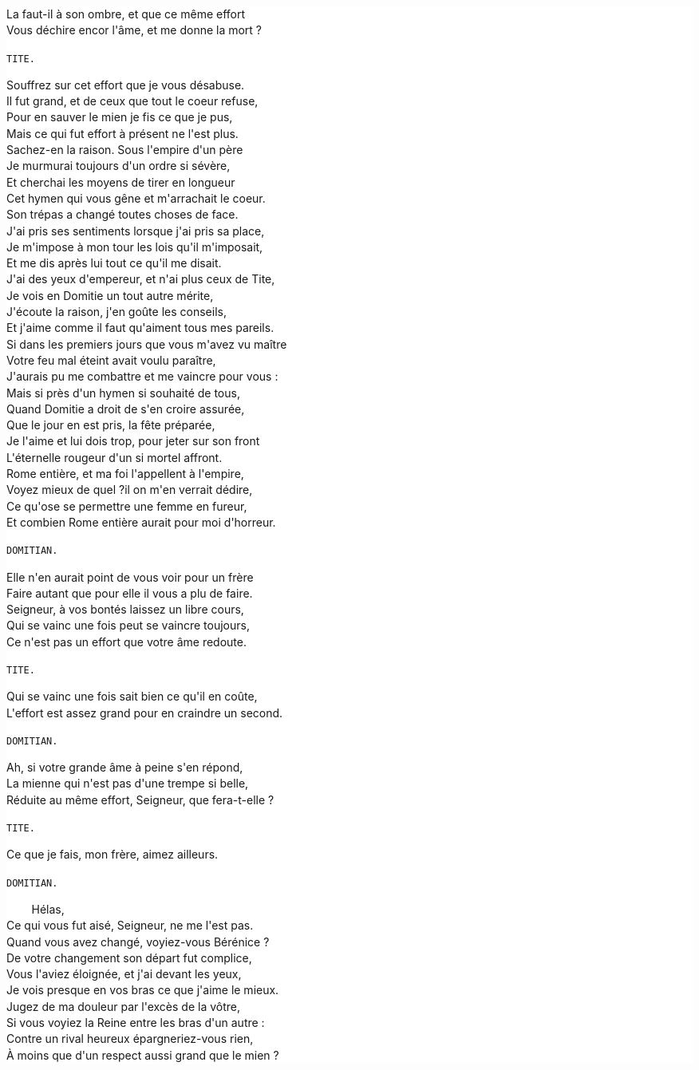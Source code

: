 La faut-il à son ombre, et que ce même effort  
Vous déchire encor l'âme, et me donne la mort ?  

    TITE.
Souffrez sur cet effort que je vous désabuse.  
Il fut grand, et de ceux que tout le coeur refuse,  
Pour en sauver le mien je fis ce que je pus,  
Mais ce qui fut effort à présent ne l'est plus.  
Sachez-en la raison. Sous l'empire d'un père  
Je murmurai toujours d'un ordre si sévère,  
Et cherchai les moyens de tirer en longueur  
Cet hymen qui vous gêne et m'arrachait le coeur.  
Son trépas a changé toutes choses de face.  
J'ai pris ses sentiments lorsque j'ai pris sa place,  
Je m'impose à mon tour les lois qu'il m'imposait,  
Et me dis après lui tout ce qu'il me disait.  
J'ai des yeux d'empereur, et n'ai plus ceux de Tite,  
Je vois en Domitie un tout autre mérite,  
J'écoute la raison, j'en goûte les conseils,  
Et j'aime comme il faut qu'aiment tous mes pareils.  
Si dans les premiers jours que vous m'avez vu maître  
Votre feu mal éteint avait voulu paraître,  
J'aurais pu me combattre et me vaincre pour vous :  
Mais si près d'un hymen si souhaité de tous,  
Quand Domitie a droit de s'en croire assurée,  
Que le jour en est pris, la fête préparée,  
Je l'aime et lui dois trop, pour jeter sur son front  
L'éternelle rougeur d'un si mortel affront.  
Rome entière, et ma foi l'appellent à l'empire,  
Voyez mieux de quel ?il on m'en verrait dédire,  
Ce qu'ose se permettre une femme en fureur,  
Et combien Rome entière aurait pour moi d'horreur.  

    DOMITIAN.
Elle n'en aurait point de vous voir pour un frère  
Faire autant que pour elle il vous a plu de faire.  
Seigneur, à vos bontés laissez un libre cours,  
Qui se vainc une fois peut se vaincre toujours,  
Ce n'est pas un effort que votre âme redoute.  

    TITE.
Qui se vainc une fois sait bien ce qu'il en coûte,  
L'effort est assez grand pour en craindre un second.  

    DOMITIAN.
Ah, si votre grande âme à peine s'en répond,  
La mienne qui n'est pas d'une trempe si belle,  
Réduite au même effort, Seigneur, que fera-t-elle ?  

    TITE.
Ce que je fais, mon frère, aimez ailleurs.  

    DOMITIAN.
        Hélas,  
Ce qui vous fut aisé, Seigneur, ne me l'est pas.  
Quand vous avez changé, voyiez-vous Bérénice ?  
De votre changement son départ fut complice,  
Vous l'aviez éloignée, et j'ai devant les yeux,  
Je vois presque en vos bras ce que j'aime le mieux.  
Jugez de ma douleur par l'excès de la vôtre,  
Si vous voyiez la Reine entre les bras d'un autre :  
Contre un rival heureux épargneriez-vous rien,  
À moins que d'un respect aussi grand que le mien ?  
